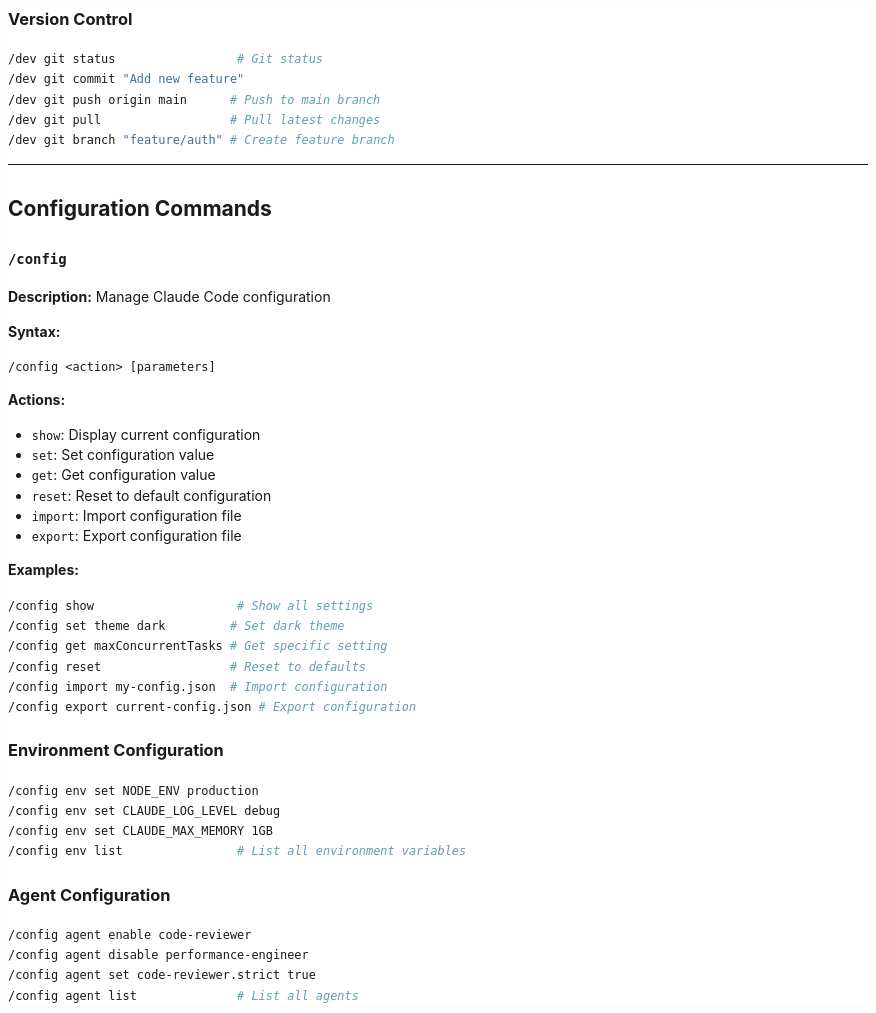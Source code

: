 ### Version Control
```bash
/dev git status                 # Git status
/dev git commit "Add new feature"
/dev git push origin main      # Push to main branch
/dev git pull                  # Pull latest changes
/dev git branch "feature/auth" # Create feature branch
```

---

## Configuration Commands

### `/config`
**Description:** Manage Claude Code configuration

**Syntax:**
```
/config <action> [parameters]
```

**Actions:**
- `show`: Display current configuration
- `set`: Set configuration value
- `get`: Get configuration value
- `reset`: Reset to default configuration
- `import`: Import configuration file
- `export`: Export configuration file

**Examples:**
```bash
/config show                    # Show all settings
/config set theme dark         # Set dark theme
/config get maxConcurrentTasks # Get specific setting
/config reset                  # Reset to defaults
/config import my-config.json  # Import configuration
/config export current-config.json # Export configuration
```

### Environment Configuration
```bash
/config env set NODE_ENV production
/config env set CLAUDE_LOG_LEVEL debug
/config env set CLAUDE_MAX_MEMORY 1GB
/config env list                # List all environment variables
```

### Agent Configuration
```bash
/config agent enable code-reviewer
/config agent disable performance-engineer
/config agent set code-reviewer.strict true
/config agent list              # List all agents
```
